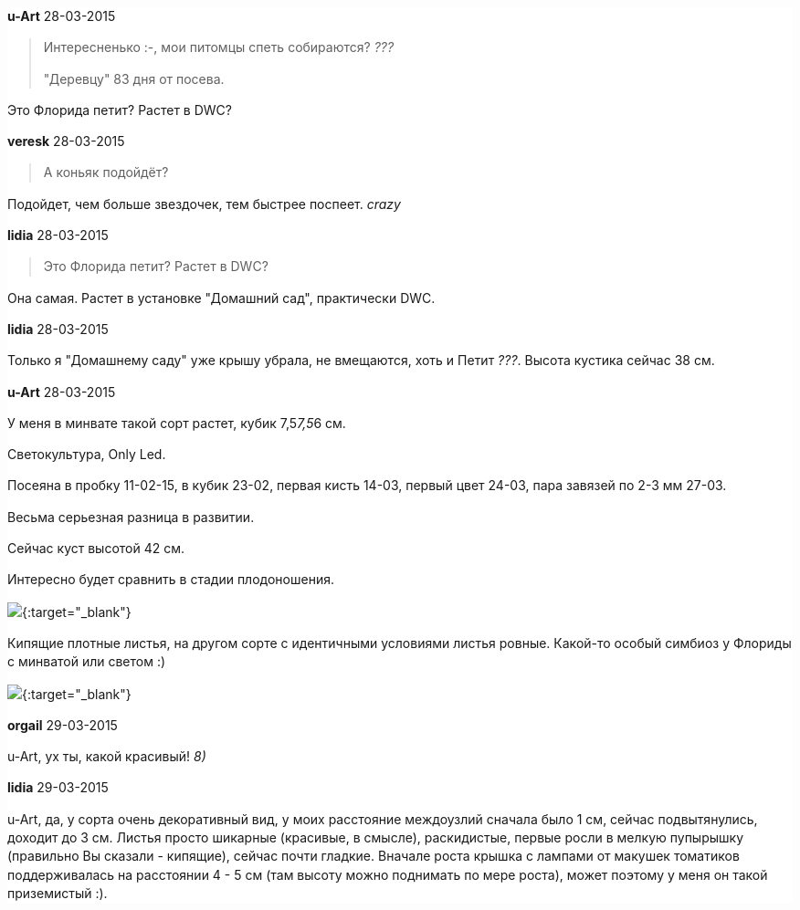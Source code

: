 **u-Art** 28-03-2015

> Интересненько :-\, мои питомцы спеть собираются? *???*
> 
> "Деревцу" 83 дня от посева. 

Это Флорида петит? Растет в DWC?


**veresk** 28-03-2015

> А коньяк подойдёт?

Подойдет, чем больше звездочек, тем быстрее поспеет. *crazy*


**lidia** 28-03-2015

> Это Флорида петит? Растет в DWC?

Она самая. Растет в установке "Домашний сад", практически DWC.


**lidia** 28-03-2015

Только я "Домашнему саду" уже крышу убрала, не вмещаются, хоть и Петит *???*. Высота кустика сейчас 38 см.


**u-Art** 28-03-2015

У меня в минвате такой сорт растет, кубик 7,5*7,5*6 см.

Светокультура, Only Led.

Посеяна в пробку 11-02-15, в кубик 23-02, первая кисть 14-03, первый цвет 24-03, пара завязей по 2-3 мм 27-03.

Весьма серьезная разница в развитии.

Сейчас куст высотой 42 см.

Интересно будет сравнить в стадии плодоношения.

[![](/imagehost2/thumbs/dscf1309.jpg)](https://t.me/ponics_ru_files/13829){:target="_blank"}

Кипящие плотные листья, на другом сорте с идентичными условиями листья ровные. Какой-то особый симбиоз у Флориды с минватой или светом :)

[![](/imagehost2/thumbs/dscf1174.jpg)](https://t.me/ponics_ru_files/13830){:target="_blank"}


**orgail** 29-03-2015

u-Art, ух ты, какой красивый! *8)*


**lidia** 29-03-2015

u-Art, да, у сорта очень декоративный вид, у моих расстояние междоузлий сначала было 1 см, сейчас подвытянулись, доходит до 3 см. Листья просто шикарные (красивые, в смысле), раскидистые, первые росли в мелкую пупырышку (правильно Вы сказали - кипящие), сейчас почти гладкие. Вначале роста крышка с лампами от макушек томатиков поддерживалась на расстоянии 4 - 5 см (там высоту можно поднимать по мере роста), может поэтому у меня он такой приземистый :).
